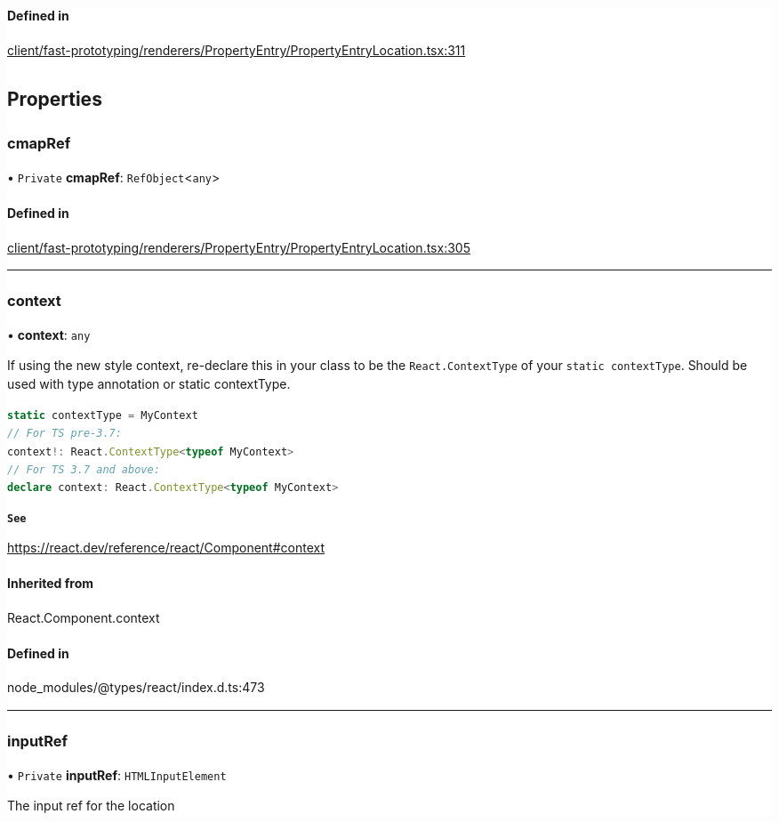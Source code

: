 #### Defined in

[client/fast-prototyping/renderers/PropertyEntry/PropertyEntryLocation.tsx:311](https://github.com/onzag/itemize/blob/73e0c39e/client/fast-prototyping/renderers/PropertyEntry/PropertyEntryLocation.tsx#L311)

## Properties

### cmapRef

• `Private` **cmapRef**: `RefObject`\<`any`\>

#### Defined in

[client/fast-prototyping/renderers/PropertyEntry/PropertyEntryLocation.tsx:305](https://github.com/onzag/itemize/blob/73e0c39e/client/fast-prototyping/renderers/PropertyEntry/PropertyEntryLocation.tsx#L305)

___

### context

• **context**: `any`

If using the new style context, re-declare this in your class to be the
`React.ContextType` of your `static contextType`.
Should be used with type annotation or static contextType.

```ts
static contextType = MyContext
// For TS pre-3.7:
context!: React.ContextType<typeof MyContext>
// For TS 3.7 and above:
declare context: React.ContextType<typeof MyContext>
```

**`See`**

https://react.dev/reference/react/Component#context

#### Inherited from

React.Component.context

#### Defined in

node_modules/@types/react/index.d.ts:473

___

### inputRef

• `Private` **inputRef**: `HTMLInputElement`

The input ref for the location
